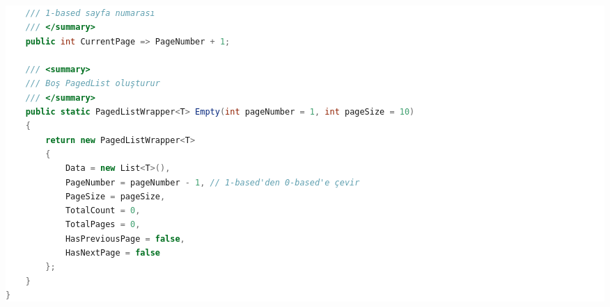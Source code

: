 ```csharp
    /// 1-based sayfa numarası
    /// </summary>
    public int CurrentPage => PageNumber + 1;

    /// <summary>
    /// Boş PagedList oluşturur
    /// </summary>
    public static PagedListWrapper<T> Empty(int pageNumber = 1, int pageSize = 10)
    {
        return new PagedListWrapper<T>
        {
            Data = new List<T>(),
            PageNumber = pageNumber - 1, // 1-based'den 0-based'e çevir
            PageSize = pageSize,
            TotalCount = 0,
            TotalPages = 0,
            HasPreviousPage = false,
            HasNextPage = false
        };
    }
}
```
